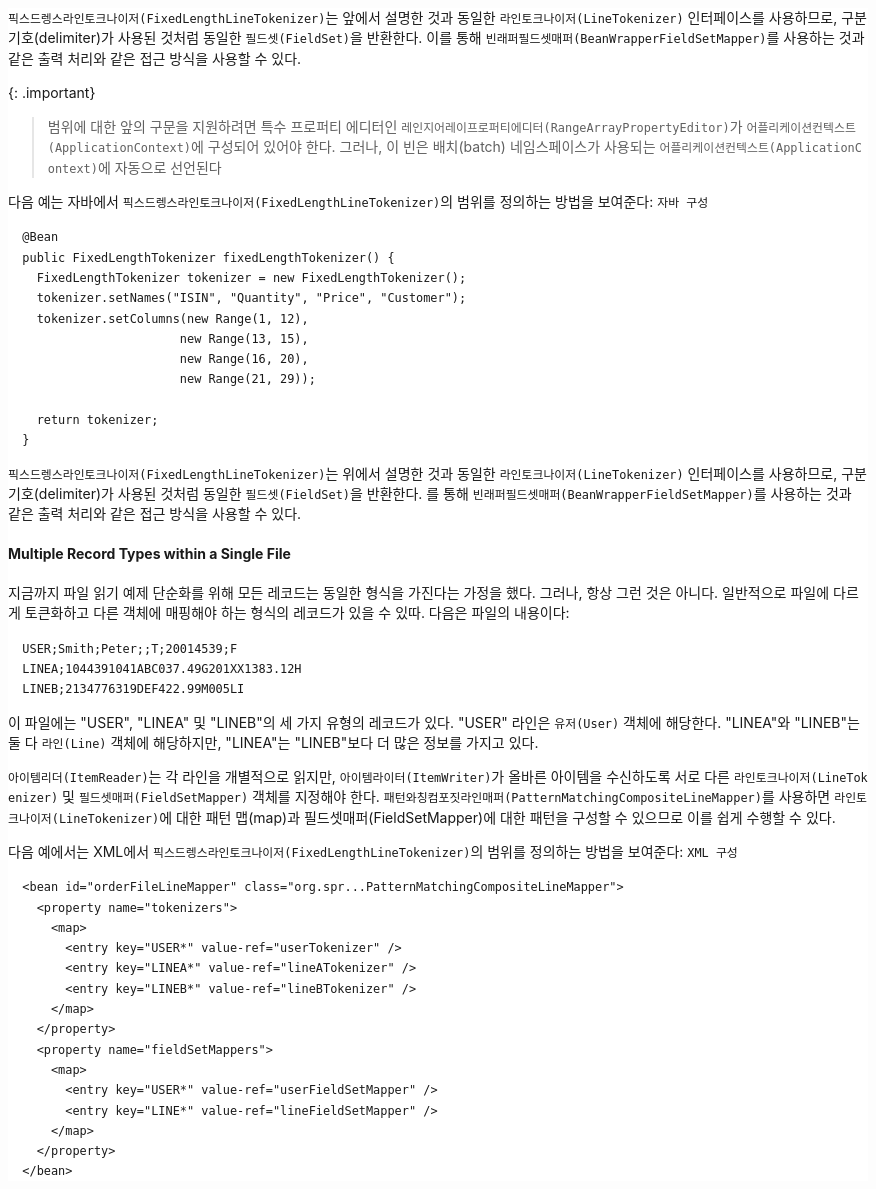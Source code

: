 `픽스드렝스라인토크나이저(FixedLengthLineTokenizer)`는 앞에서 설명한 것과 동일한 `라인토크나이저(LineTokenizer)` 인터페이스를 사용하므로, 구분 기호(delimiter)가 사용된 것처럼 동일한 `필드셋(FieldSet)`을 반환한다. 이를 통해 `빈래퍼필드셋매퍼(BeanWrapperFieldSetMapper)`를 사용하는 것과 같은 출력 처리와 같은 접근 방식을 사용할 수 있다.

{: .important}
>범위에 대한 앞의 구문을 지원하려면 특수 프로퍼티 에디터인 `레인지어레이프로퍼티에디터(RangeArrayPropertyEditor)`가 `어플리케이션컨텍스트(ApplicationContext)`에  구성되어 있어야 한다. 그러나, 이 빈은 배치(batch) 네임스페이스가 사용되는 `어플리케이션컨텍스트(ApplicationContext)`에 자동으로 선언된다

다음 예는 자바에서 `픽스드렝스라인토크나이저(FixedLengthLineTokenizer)`의 범위를 정의하는 방법을 보여준다:
`자바 구성`
```
  @Bean
  public FixedLengthTokenizer fixedLengthTokenizer() {
    FixedLengthTokenizer tokenizer = new FixedLengthTokenizer();
    tokenizer.setNames("ISIN", "Quantity", "Price", "Customer");
    tokenizer.setColumns(new Range(1, 12),
                        new Range(13, 15),
                        new Range(16, 20),
                        new Range(21, 29));

    return tokenizer;
  }
```

`픽스드렝스라인토크나이저(FixedLengthLineTokenizer)`는 위에서 설명한 것과 동일한 `라인토크나이저(LineTokenizer)` 인터페이스를 사용하므로, 구분 기호(delimiter)가 사용된 것처럼 동일한 `필드셋(FieldSet)`을 반환한다. 를 통해 `빈래퍼필드셋매퍼(BeanWrapperFieldSetMapper)`를 사용하는 것과 같은 출력 처리와 같은 접근 방식을 사용할 수 있다.


#### Multiple Record Types within a Single File
지금까지 파일 읽기 예제 단순화를 위해 모든 레코드는 동일한 형식을 가진다는 가정을 했다. 그러나, 항상 그런 것은 아니다. 일반적으로 파일에 다르게 토큰화하고 다른 객체에 매핑해야 하는 형식의 레코드가 있을 수 있따. 다음은 파일의 내용이다:
```
  USER;Smith;Peter;;T;20014539;F
  LINEA;1044391041ABC037.49G201XX1383.12H
  LINEB;2134776319DEF422.99M005LI
```

이 파일에는 "USER", "LINEA" 및 "LINEB"의 세 가지 유형의 레코드가 있다. "USER" 라인은 `유저(User)` 객체에 해당한다. "LINEA"와 "LINEB"는 둘 다 `라인(Line)` 객체에 해당하지만, "LINEA"는 "LINEB"보다 더 많은 정보를 가지고 있다. 

`아이템리더(ItemReader)`는 각 라인을 개별적으로 읽지만, `아이템라이터(ItemWriter)`가 올바른 아이템을 수신하도록 서로 다른 `라인토크나이저(LineTokenizer)` 및 `필드셋매퍼(FieldSetMapper)` 객체를 지정해야 한다. `패턴와칭컴포짓라인매퍼(PatternMatchingCompositeLineMapper)`를 사용하면 `라인토크나이저(LineTokenizer)`에 대한 패턴 맵(map)과 필드셋매퍼(FieldSetMapper)에 대한 패턴을 구성할 수 있으므로 이를 쉽게 수행할 수 있다.

다음 예에서는 XML에서 `픽스드렝스라인토크나이저(FixedLengthLineTokenizer)`의 범위를 정의하는 방법을 보여준다:
`XML 구성`
```
  <bean id="orderFileLineMapper" class="org.spr...PatternMatchingCompositeLineMapper">
    <property name="tokenizers">
      <map>
        <entry key="USER*" value-ref="userTokenizer" />
        <entry key="LINEA*" value-ref="lineATokenizer" />
        <entry key="LINEB*" value-ref="lineBTokenizer" />
      </map>
    </property>
    <property name="fieldSetMappers">
      <map>
        <entry key="USER*" value-ref="userFieldSetMapper" />
        <entry key="LINE*" value-ref="lineFieldSetMapper" />
      </map>
    </property>
  </bean>
```
